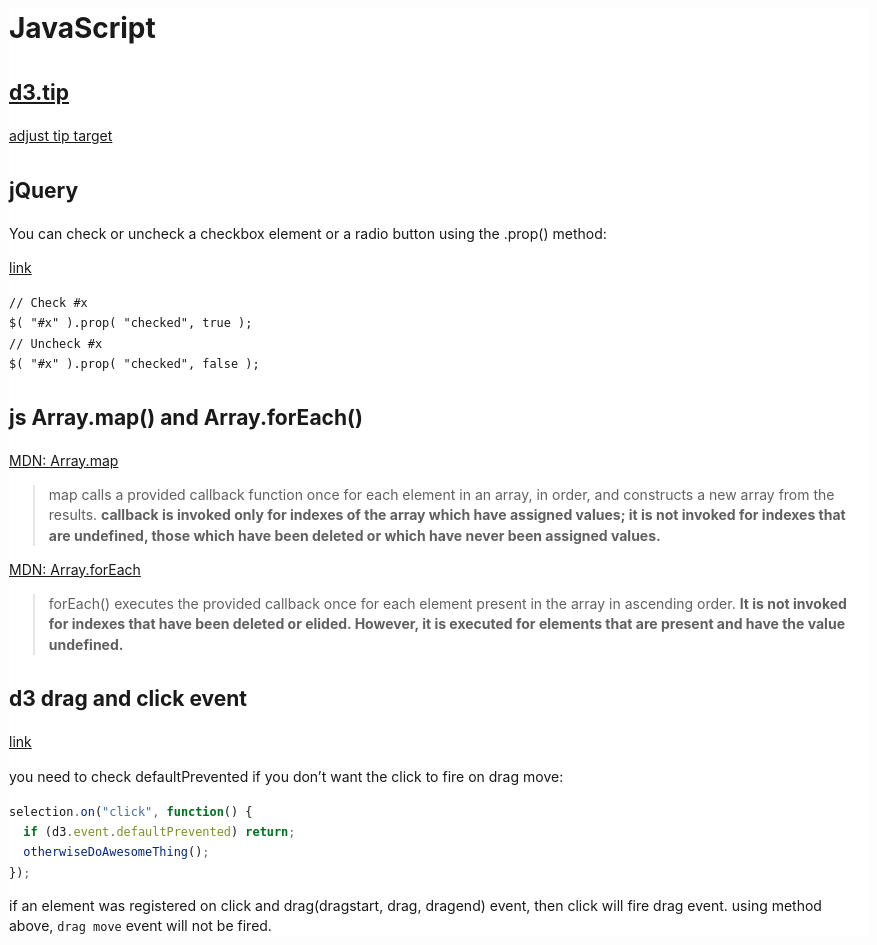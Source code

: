 
# JavaScript

## [d3.tip](https://github.com/Caged/d3-tip)

[adjust tip target](https://github.com/Caged/d3-tip/blob/master/examples/explicit-target.html)

## jQuery

You can check or uncheck a checkbox element or a radio button using the .prop() method:

[link](https://learn.jquery.com/using-jquery-core/faq/how-do-i-check-uncheck-a-checkbox-input-or-radio-button/)

```
// Check #x
$( "#x" ).prop( "checked", true );
// Uncheck #x
$( "#x" ).prop( "checked", false );
```

## js Array.map() and Array.forEach()

[MDN: Array.map](https://developer.mozilla.org/en-US/docs/Web/JavaScript/Reference/Global_Objects/Array/map)

> map calls a provided callback function once for each element in an array, in order, and constructs a new array from the results.
**callback is invoked only for indexes of the array which have assigned values; it is not invoked for indexes that are undefined,
those which have been deleted or which have never been assigned values.**

[MDN: Array.forEach](https://developer.mozilla.org/en-US/docs/Web/JavaScript/Reference/Global_Objects/Array/forEach)

> forEach() executes the provided callback once for each element present in the array in ascending order.
__It is not invoked for indexes that have been deleted or elided. However, it is executed for elements that are present and have the value undefined.__

## d3 drag and click event

[link](https://github.com/mbostock/d3/issues/1445)

you need to check defaultPrevented if you don’t want the click to fire on drag move:

```javascript
selection.on("click", function() {
  if (d3.event.defaultPrevented) return;
  otherwiseDoAwesomeThing();
});
```

if an element was registered on click and drag(dragstart, drag, dragend) event, then click will fire drag event.
using method above, `drag move` event will not be fired.

